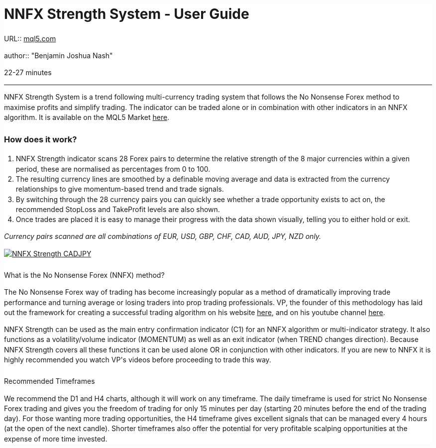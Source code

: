 # NNFX Strength System - User Guide

URL:: [mql5.com](https://www.mql5.com/en/blogs/post/744029#:~:text=NNFX%20Strength%20System%20is%20a,on%20the%20MQL5%20Market%20here.)

author:: "Benjamin Joshua Nash"

22-27 minutes

---

NNFX Strength System is a trend following multi-currency trading system that follows the No Nonsense Forex method to maximise profits and simplify trading. The indicator can be traded alone or in combination with other indicators in an NNFX algorithm. It is available on the MQL5 Market [here](https://www.mql5.com/en/market/product/67194). 

### How does it work?

1. NNFX Strength indicator scans 28 Forex pairs to determine the relative strength of the 8 major currencies within a given period, these are normalised as percentages from 0 to 100. 
2. The resulting currency lines are smoothed by a definable moving average and data is extracted from the currency relationships to give momentum-based trend and trade signals. 
3. By switching through the 28 currency pairs you can quickly see whether a trade opportunity exists to act on, the recommended StopLoss and TakeProfit levels are also shown. 
4. Once trades are placed it is easy to manage their progress with the data shown visually, telling you to either hold or exit.

*Currency pairs scanned are all combinations of EUR, USD, GBP, CHF, CAD, AUD, JPY, NZD only.*

[![NNFX Strength CADJPY](https://c.mql5.com/6/887/Screenshot-3-CADJPY__1.png "NNFX Strength CADJPY")](https://c.mql5.com/6/887/Screenshot-3-CADJPY.png "https://c.mql5.com/6/887/Screenshot-3-CADJPY.png")  

### 

What is the No Nonsense Forex (NNFX) method?

The No Nonsense Forex way of trading has become increasingly popular as a method of dramatically improving trade performance and turning average or losing traders into prop trading professionals. VP, the founder of this methodology has laid out the framework for creating a successful trading algorithm on his website [here](https://www.mql5.com/go?link=https://nononsenseforex.com/ "https://nononsenseforex.com/"), and on his youtube channel [here](https://www.youtube.com/channel/UCc8IRYpgBr4NGbaQFnd2b-A "https://www.youtube.com/channel/UCc8IRYpgBr4NGbaQFnd2b-A").

NNFX Strength can be used as the main entry confirmation indicator (C1) for an NNFX algorithm or multi-indicator strategy. It also functions as a volatility/volume indicator (MOMENTUM) as well as an exit indicator (when TREND changes direction). Because NNFX Strength covers all these functions it can be used alone OR in conjunction with other indicators. If you are new to NNFX it is highly recommended you watch VP's videos before proceeding to trade this way.

### 

Recommended Timeframes

We recommend the D1 and H4 charts, although it will work on any timeframe. The daily timeframe is used for strict No Nonsense Forex trading and gives you the freedom of trading for only 15 minutes per day (starting 20 minutes before the end of the trading day). For those wanting more trading opportunities, the H4 timeframe gives excellent signals that can be managed every 4 hours (at the open of the next candle). Shorter timeframes also offer the potential for very profitable scalping opportunities at the expense of more time invested.
